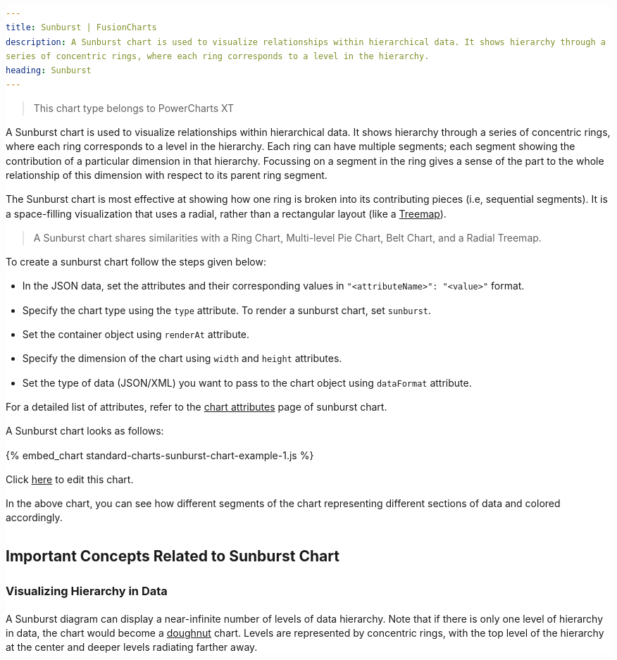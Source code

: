 ```yaml
---
title: Sunburst | FusionCharts
description: A Sunburst chart is used to visualize relationships within hierarchical data. It shows hierarchy through a series of concentric rings, where each ring corresponds to a level in the hierarchy.
heading: Sunburst
---
```


> This chart type belongs to PowerCharts XT

A Sunburst chart is used to visualize relationships within hierarchical data. It shows hierarchy through a series of concentric rings, where each ring corresponds to a level in the hierarchy. Each ring can have multiple segments; each segment showing the contribution of a particular dimension in that hierarchy. Focussing on a segment in the ring gives a sense of the part to the whole relationship of this dimension with respect to its parent ring segment.

The Sunburst chart is most effective at showing how one ring is broken into its contributing pieces (i.e, sequential segments). It is a space-filling visualization that uses a radial, rather than a rectangular layout (like a [Treemap](/chart-guide/standard-charts/treemap)).

> A Sunburst chart shares similarities with a Ring Chart, Multi-level Pie Chart, Belt Chart, and a Radial Treemap.

To create a sunburst chart follow the steps given below:

- In the JSON data, set the attributes and their corresponding values in `"<attributeName>": "<value>"` format.

- Specify the chart type using the `type` attribute. To render a sunburst chart, set `sunburst`.

- Set the container object using `renderAt` attribute.

- Specify the dimension of the chart using `width` and `height` attributes.

- Set the type of data (JSON/XML) you want to pass to the chart object using `dataFormat` attribute.

For a detailed list of attributes, refer to the [chart attributes](/chart-attributes/sunburst) page of sunburst chart.

A Sunburst chart looks as follows:

{% embed_chart standard-charts-sunburst-chart-example-1.js %}

Click [here](http://jsfiddle.net/fusioncharts/onu3sm2t/) to edit this chart.

In the above chart, you can see how different segments of the chart representing different sections of data and colored accordingly.

## Important Concepts Related to Sunburst Chart

### Visualizing Hierarchy in Data

A Sunburst diagram can display a near-infinite number of levels of data hierarchy. Note that if there is only one level of hierarchy in data, the chart would become a [doughnut](/chart-guide/standard-charts/pie-and-doughnut-charts#doughnut-2d-chart) chart. Levels are represented by concentric rings, with the top level of the hierarchy at the center and deeper levels radiating farther away.
